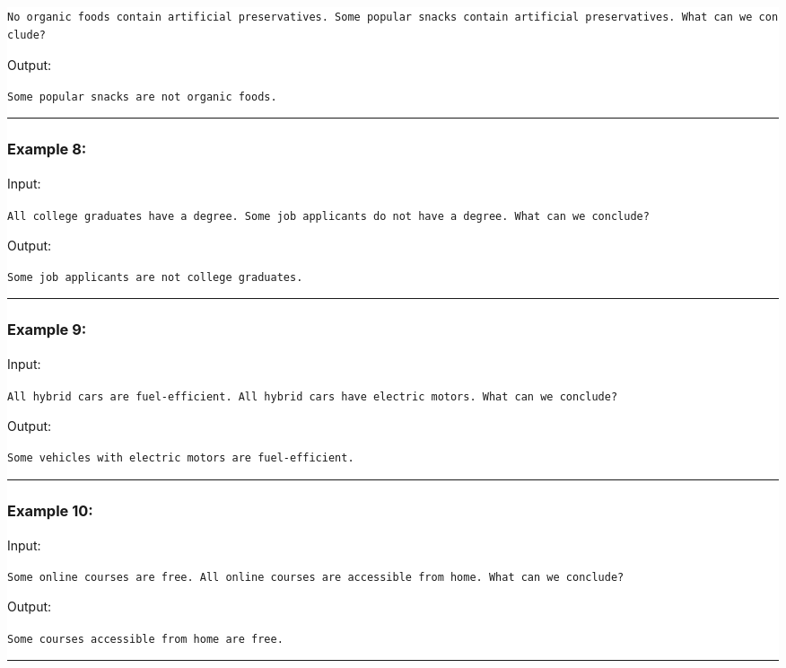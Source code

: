 ```
No organic foods contain artificial preservatives. Some popular snacks contain artificial preservatives. What can we conclude?
```

Output:

```
Some popular snacks are not organic foods.
```

---

### Example 8:

Input:

```
All college graduates have a degree. Some job applicants do not have a degree. What can we conclude?
```

Output:

```
Some job applicants are not college graduates.
```

---

### Example 9:

Input:

```
All hybrid cars are fuel-efficient. All hybrid cars have electric motors. What can we conclude?
```

Output:

```
Some vehicles with electric motors are fuel-efficient.
```

---

### Example 10:

Input:

```
Some online courses are free. All online courses are accessible from home. What can we conclude?
```

Output:

```
Some courses accessible from home are free.
```

---
